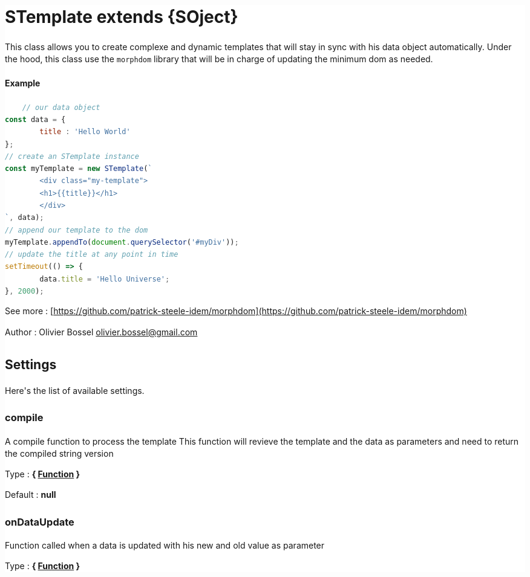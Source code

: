 # STemplate  extends {SOject}
This class allows you to create complexe and dynamic templates that will stay
in sync with his data object automatically.
Under the hood, this class use the `morphdom` library that will be in charge of updating
the minimum dom as needed.

#### Example
```js
	// our data object
const data = {
		title : 'Hello World'
};
// create an STemplate instance
const myTemplate = new STemplate(`
		<div class="my-template">
  		<h1>{{title}}</h1>
		</div>
`, data);
// append our template to the dom
myTemplate.appendTo(document.querySelector('#myDiv'));
// update the title at any point in time
setTimeout(() => {
		data.title = 'Hello Universe';
}, 2000);
```
See more : [https://github.com/patrick-steele-idem/morphdom](https://github.com/patrick-steele-idem/morphdom)

Author : Olivier Bossel <olivier.bossel@gmail.com>




## Settings

Here's the list of available settings.

### compile

A compile function to process the template
This function will revieve the template and the data as parameters
and need to return the compiled string version

Type : **{ [Function](https://developer.mozilla.org/fr/docs/Web/JavaScript/Reference/Objets_globaux/Function) }**

Default : **null**


### onDataUpdate

Function called when a data is updated with his new and old value as parameter

Type : **{ [Function](https://developer.mozilla.org/fr/docs/Web/JavaScript/Reference/Objets_globaux/Function) }**
